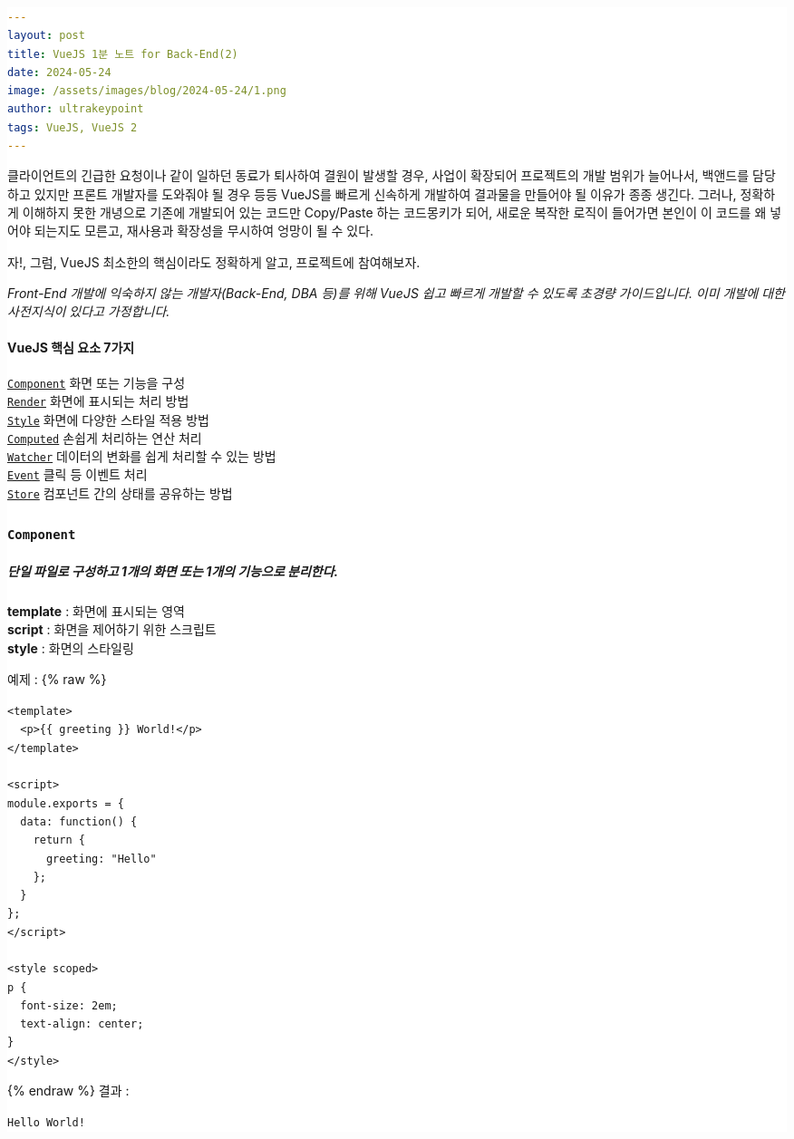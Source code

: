 ```yaml
---
layout: post
title: VueJS 1분 노트 for Back-End(2)
date: 2024-05-24
image: /assets/images/blog/2024-05-24/1.png
author: ultrakeypoint
tags: VueJS, VueJS 2
---
```


클라이언트의 긴급한 요청이나 같이 일하던 동료가 퇴사하여 결원이 발생할 경우, 사업이 확장되어 프로젝트의 개발 범위가 늘어나서, 백앤드를 담당하고 있지만 프론트 개발자를 도와줘야 될 경우 등등 VueJS를 빠르게 신속하게 개발하여 결과물을 만들어야 될 이유가 종종 생긴다. 그러나, 정확하게 이해하지 못한 개녕으로 기존에 개발되어 있는 코드만 Copy/Paste 하는 코드몽키가 되어, 새로운 복작한 로직이 들어가면 본인이 이 코드를 왜 넣어야 되는지도 모른고, 재사용과 확장성을 무시하여 엉망이 될 수 있다.

자!, 그럼, VueJS 최소한의 핵심이라도 정확하게 알고, 프로젝트에 참여해보자.
  
_Front-End 개발에 익숙하지 않는 개발자(Back-End, DBA 등)를 위해 VueJS 쉽고 빠르게 개발할 수 있도록 초경량 가이드입니다. 이미 개발에 대한 사전지식이 있다고 가정합니다._
      
#### VueJS 핵심 요소 7가지
 
[`Component`](#component) 화면 또는 기능을 구성  
[`Render`](#render) 화면에 표시되는 처리 방법  
[`Style`](#style) 화면에 다양한 스타일 적용 방법  
[`Computed`](#computed) 손쉽게 처리하는 연산 처리  
[`Watcher`](#watcher) 데이터의 변화를 쉽게 처리할 수 있는 방법  
[`Event`](#event) 클릭 등 이벤트 처리  
[`Store`](#store) 컴포넌트 간의 상태를 공유하는 방법  

### `Component`  

##### 단일 파일로 구성하고 1개의 화면 또는 1개의 기능으로 분리한다.  

<b>template</b> : 화면에 표시되는 영역  
<b>script</b> : 화면을 제어하기 위한 스크립트   
<b>style</b> :  화면의 스타일링  

예제 :
{% raw %}
```vue
<template>
  <p>{{ greeting }} World!</p>
</template>

<script>
module.exports = {
  data: function() {
    return {
      greeting: "Hello"
    };
  }
};
</script>

<style scoped>
p {
  font-size: 2em;
  text-align: center;
}
</style>
```
{% endraw %}
결과 : 
```text
Hello World! 
```